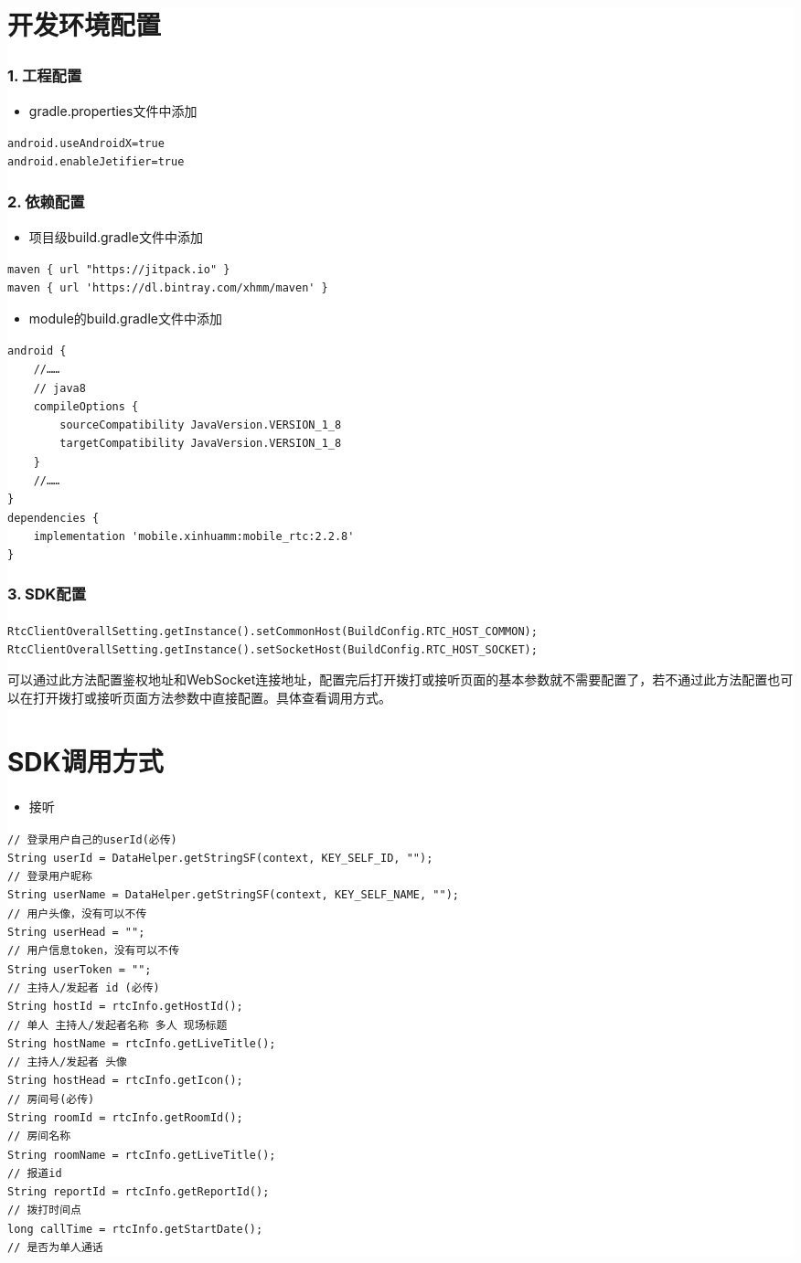 # 开发环境配置
### 1. 工程配置
- gradle.properties文件中添加
~~~
android.useAndroidX=true
android.enableJetifier=true
~~~
### 2. 依赖配置
- 项目级build.gradle文件中添加
~~~
maven { url "https://jitpack.io" }
maven { url 'https://dl.bintray.com/xhmm/maven' }
~~~
- module的build.gradle文件中添加
~~~
android {
    //……
    // java8
    compileOptions {
        sourceCompatibility JavaVersion.VERSION_1_8
        targetCompatibility JavaVersion.VERSION_1_8
    }
    //……
}
dependencies {
    implementation 'mobile.xinhuamm:mobile_rtc:2.2.8'
}
~~~
### 3. SDK配置
~~~
RtcClientOverallSetting.getInstance().setCommonHost(BuildConfig.RTC_HOST_COMMON);
RtcClientOverallSetting.getInstance().setSocketHost(BuildConfig.RTC_HOST_SOCKET);
~~~
可以通过此方法配置鉴权地址和WebSocket连接地址，配置完后打开拨打或接听页面的基本参数就不需要配置了，若不通过此方法配置也可以在打开拨打或接听页面方法参数中直接配置。具体查看调用方式。
# SDK调用方式
- 接听
~~~
// 登录用户自己的userId(必传)
String userId = DataHelper.getStringSF(context, KEY_SELF_ID, "");
// 登录用户昵称
String userName = DataHelper.getStringSF(context, KEY_SELF_NAME, "");
// 用户头像，没有可以不传
String userHead = "";
// 用户信息token，没有可以不传
String userToken = "";
// 主持人/发起者 id (必传)
String hostId = rtcInfo.getHostId();
// 单人 主持人/发起者名称 多人 现场标题
String hostName = rtcInfo.getLiveTitle();
// 主持人/发起者 头像
String hostHead = rtcInfo.getIcon();
// 房间号(必传)
String roomId = rtcInfo.getRoomId();
// 房间名称
String roomName = rtcInfo.getLiveTitle();
// 报道id
String reportId = rtcInfo.getReportId();
// 拨打时间点
long callTime = rtcInfo.getStartDate();
// 是否为单人通话
~~~